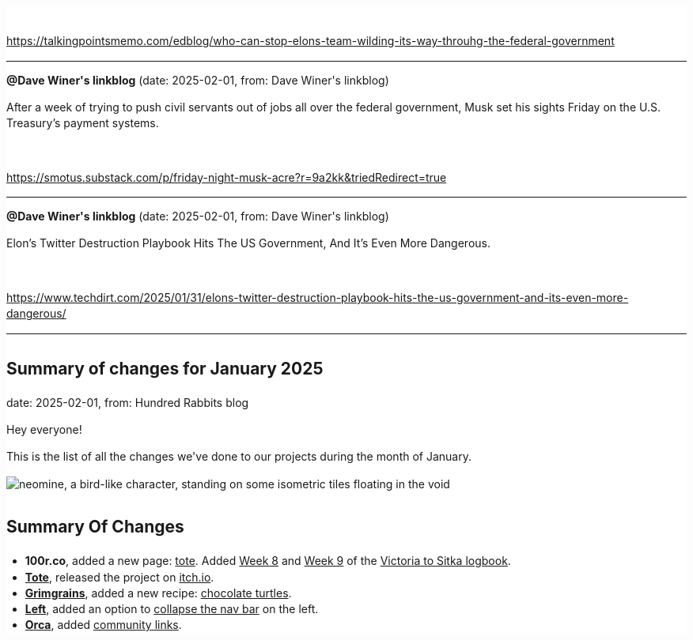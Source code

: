 <br> 

<https://talkingpointsmemo.com/edblog/who-can-stop-elons-team-wilding-its-way-throuhg-the-federal-government>

---

**@Dave Winer's linkblog** (date: 2025-02-01, from: Dave Winer's linkblog)

After a week of trying to push civil servants out of jobs all over the federal government, Musk set his sights Friday on the U.S. Treasury’s payment systems. 

<br> 

<https://smotus.substack.com/p/friday-night-musk-acre?r=9a2kk&triedRedirect=true>

---

**@Dave Winer's linkblog** (date: 2025-02-01, from: Dave Winer's linkblog)

Elon’s Twitter Destruction Playbook Hits The US Government, And It’s Even More Dangerous. 

<br> 

<https://www.techdirt.com/2025/01/31/elons-twitter-destruction-playbook-hits-the-us-government-and-its-even-more-dangerous/>

---

## Summary of changes for January 2025

date: 2025-02-01, from: Hundred Rabbits blog

<p>Hey everyone!</p><p>This is the list of all the changes we've done to our projects during the month of January.</p>

<img src="../media/content/videos/january_2025.jpg" alt="neomine, a bird-like character, standing on some isometric tiles floating in the void" loading="lazy" width="120" height="679">

<h2>Summary Of Changes</h2>

<ul>
  <li><b>100r.co</b>, added a new page: <a href='https://100r.co/site/tote.html' target='_blank'>tote</a>. Added <a href='https://100r.co/site/victoria_to_sitka_logbook.html#week8'>Week 8</a> and <a href='https://100r.co/site/victoria_to_sitka_logbook.html#week9'>Week 9</a> of the <a href=
'https://100r.co/site/victoria_to_sitka_logbook.html" target='_blank'>Victoria to Sitka logbook</a>.</li>
  <li><b><a href="https://100r.co/site/tote.html" target="_blank">Tote</a></b>, released the project on <a href="https://hundredrabbits.itch.io/tote" target="_blank">itch.io</a>.</li>
  <li><b><a href="<a href="https://100r.co/site/grimgrains.html" target="_blank">Grimgrains</a></b>, added a new recipe: <a href="https://grimgrains.com/site/chocolate_turtles.html" target="_blank">chocolate turtles</a>.</li>
  <li><b><a href="https://100r.co/site/left.html" target="_blank">Left</a></b>, added an option to <a href="https://rabbits.srht.site/days/2025/02/01.html" target="_blank">collapse the nav bar</a> on the left.</li>
  <li><b><a href="https://100r.co/site/orca.html" target="_blank">Orca</a></b>, added <a href="https://100r.co/site/orca.html#community">community links</a>.</li>
</ul>
